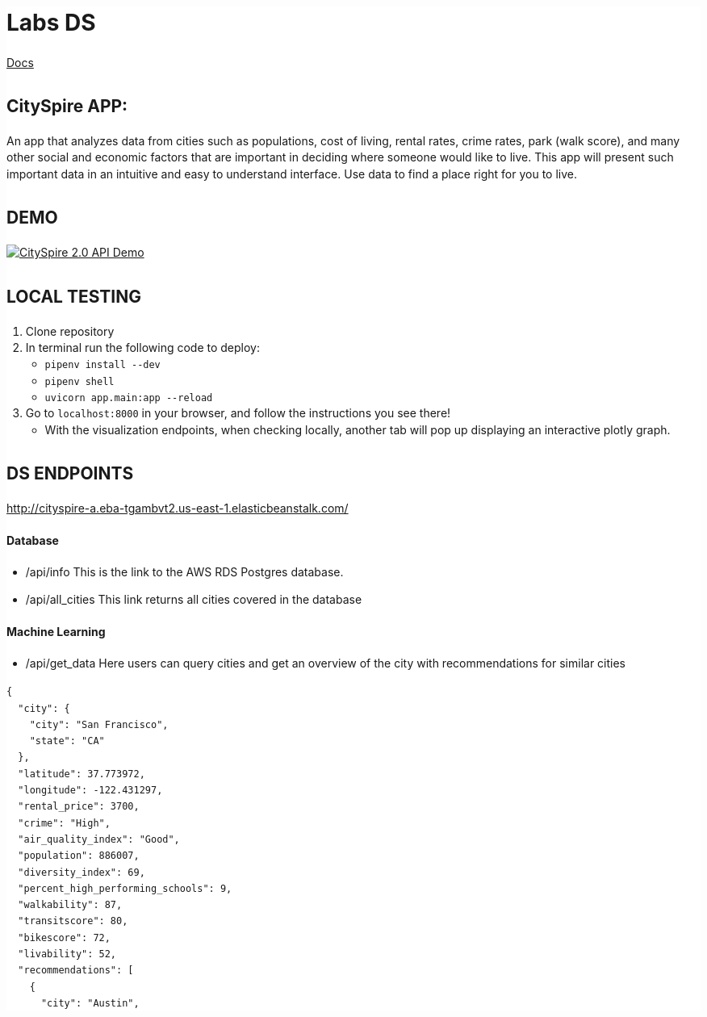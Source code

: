 # Labs DS

[Docs](https://docs.labs.lambdaschool.com/data-science/)


## CitySpire APP:
An app that analyzes data from cities such as populations, cost of living,
rental rates, crime rates, park (walk score), and many other social
and economic factors that are important in deciding where someone would like to live.
This app will present such important data in an intuitive and easy to understand interface.
Use data to find a place right for you to live.


## DEMO
[![CitySpire 2.0 API Demo](http://img.youtube.com/vi/Rz84nk3_W54/0.jpg)](https://www.youtube.com/watch?v=Rz84nk3_W54 "CitySpire 2.0 API Demo")

## LOCAL TESTING
1. Clone repository
2.  In terminal run the following code to deploy:
    - ``pipenv install --dev``
    - ``pipenv shell``
    - ``uvicorn app.main:app --reload``
3. Go to ``localhost:8000`` in your browser, and follow the instructions you see there!
   - With the visualization endpoints, when checking locally, another tab will pop up displaying an interactive plotly graph.


## DS ENDPOINTS
http://cityspire-a.eba-tgambvt2.us-east-1.elasticbeanstalk.com/

#### Database
* /api/info
This is the link to the AWS RDS Postgres database.

* /api/all_cities
This link returns all cities covered in the database

#### Machine Learning
* /api/get_data
Here users can query cities and get an overview of the city with recommendations for similar cities
```
{
  "city": {
    "city": "San Francisco",
    "state": "CA"
  },
  "latitude": 37.773972,
  "longitude": -122.431297,
  "rental_price": 3700,
  "crime": "High",
  "air_quality_index": "Good",
  "population": 886007,
  "diversity_index": 69,
  "percent_high_performing_schools": 9,
  "walkability": 87,
  "transitscore": 80,
  "bikescore": 72,
  "livability": 52,
  "recommendations": [
    {
      "city": "Austin",
```